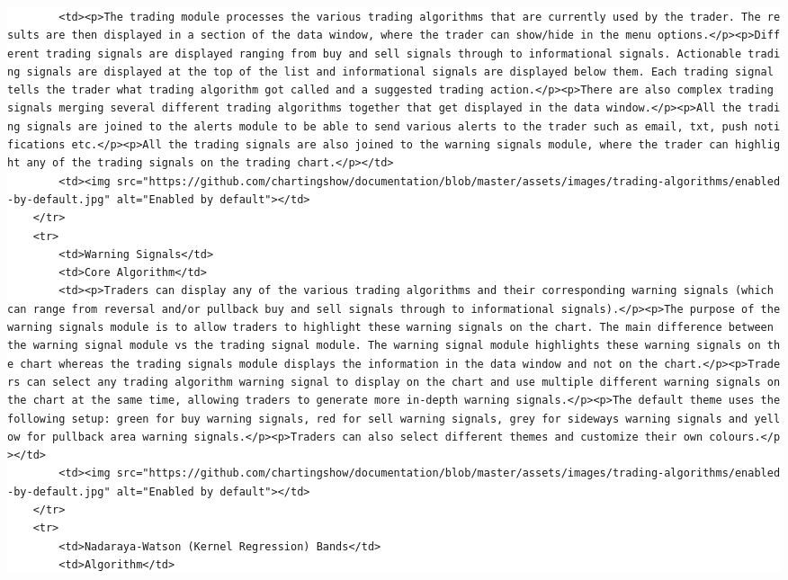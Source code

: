            <td><p>The trading module processes the various trading algorithms that are currently used by the trader. The results are then displayed in a section of the data window, where the trader can show/hide in the menu options.</p><p>Different trading signals are displayed ranging from buy and sell signals through to informational signals. Actionable trading signals are displayed at the top of the list and informational signals are displayed below them. Each trading signal tells the trader what trading algorithm got called and a suggested trading action.</p><p>There are also complex trading signals merging several different trading algorithms together that get displayed in the data window.</p><p>All the trading signals are joined to the alerts module to be able to send various alerts to the trader such as email, txt, push notifications etc.</p><p>All the trading signals are also joined to the warning signals module, where the trader can highlight any of the trading signals on the trading chart.</p></td>
            <td><img src="https://github.com/chartingshow/documentation/blob/master/assets/images/trading-algorithms/enabled-by-default.jpg" alt="Enabled by default"></td>
        </tr>
        <tr>
            <td>Warning Signals</td>
            <td>Core Algorithm</td>
            <td><p>Traders can display any of the various trading algorithms and their corresponding warning signals (which can range from reversal and/or pullback buy and sell signals through to informational signals).</p><p>The purpose of the warning signals module is to allow traders to highlight these warning signals on the chart. The main difference between the warning signal module vs the trading signal module. The warning signal module highlights these warning signals on the chart whereas the trading signals module displays the information in the data window and not on the chart.</p><p>Traders can select any trading algorithm warning signal to display on the chart and use multiple different warning signals on the chart at the same time, allowing traders to generate more in-depth warning signals.</p><p>The default theme uses the following setup: green for buy warning signals, red for sell warning signals, grey for sideways warning signals and yellow for pullback area warning signals.</p><p>Traders can also select different themes and customize their own colours.</p></td>
            <td><img src="https://github.com/chartingshow/documentation/blob/master/assets/images/trading-algorithms/enabled-by-default.jpg" alt="Enabled by default"></td>
        </tr>
        <tr>
            <td>Nadaraya-Watson (Kernel Regression) Bands</td>
            <td>Algorithm</td>